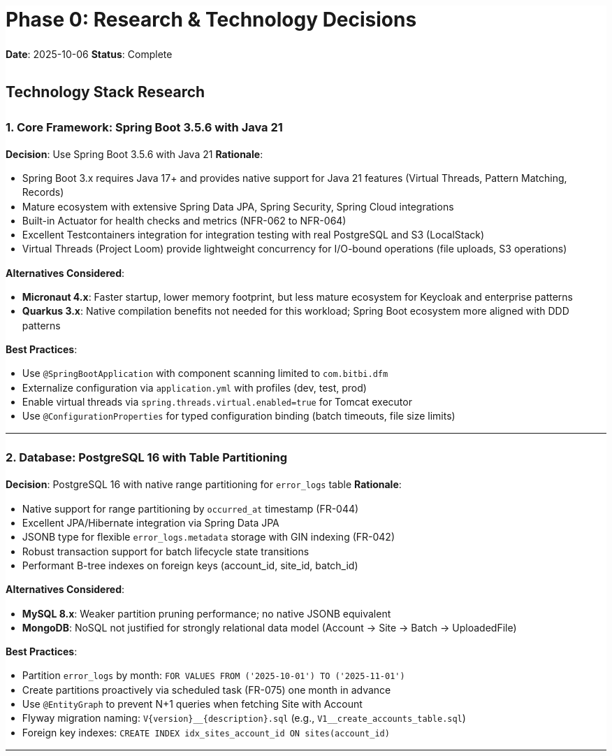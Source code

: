 # Phase 0: Research & Technology Decisions

**Date**: 2025-10-06
**Status**: Complete

## Technology Stack Research

### 1. Core Framework: Spring Boot 3.5.6 with Java 21

**Decision**: Use Spring Boot 3.5.6 with Java 21
**Rationale**:
- Spring Boot 3.x requires Java 17+ and provides native support for Java 21 features (Virtual Threads, Pattern Matching, Records)
- Mature ecosystem with extensive Spring Data JPA, Spring Security, Spring Cloud integrations
- Built-in Actuator for health checks and metrics (NFR-062 to NFR-064)
- Excellent Testcontainers integration for integration testing with real PostgreSQL and S3 (LocalStack)
- Virtual Threads (Project Loom) provide lightweight concurrency for I/O-bound operations (file uploads, S3 operations)

**Alternatives Considered**:
- **Micronaut 4.x**: Faster startup, lower memory footprint, but less mature ecosystem for Keycloak and enterprise patterns
- **Quarkus 3.x**: Native compilation benefits not needed for this workload; Spring Boot ecosystem more aligned with DDD patterns

**Best Practices**:
- Use `@SpringBootApplication` with component scanning limited to `com.bitbi.dfm`
- Externalize configuration via `application.yml` with profiles (dev, test, prod)
- Enable virtual threads via `spring.threads.virtual.enabled=true` for Tomcat executor
- Use `@ConfigurationProperties` for typed configuration binding (batch timeouts, file size limits)

---

### 2. Database: PostgreSQL 16 with Table Partitioning

**Decision**: PostgreSQL 16 with native range partitioning for `error_logs` table
**Rationale**:
- Native support for range partitioning by `occurred_at` timestamp (FR-044)
- Excellent JPA/Hibernate integration via Spring Data JPA
- JSONB type for flexible `error_logs.metadata` storage with GIN indexing (FR-042)
- Robust transaction support for batch lifecycle state transitions
- Performant B-tree indexes on foreign keys (account_id, site_id, batch_id)

**Alternatives Considered**:
- **MySQL 8.x**: Weaker partition pruning performance; no native JSONB equivalent
- **MongoDB**: NoSQL not justified for strongly relational data model (Account → Site → Batch → UploadedFile)

**Best Practices**:
- Partition `error_logs` by month: `FOR VALUES FROM ('2025-10-01') TO ('2025-11-01')`
- Create partitions proactively via scheduled task (FR-075) one month in advance
- Use `@EntityGraph` to prevent N+1 queries when fetching Site with Account
- Flyway migration naming: `V{version}__{description}.sql` (e.g., `V1__create_accounts_table.sql`)
- Foreign key indexes: `CREATE INDEX idx_sites_account_id ON sites(account_id)`

---